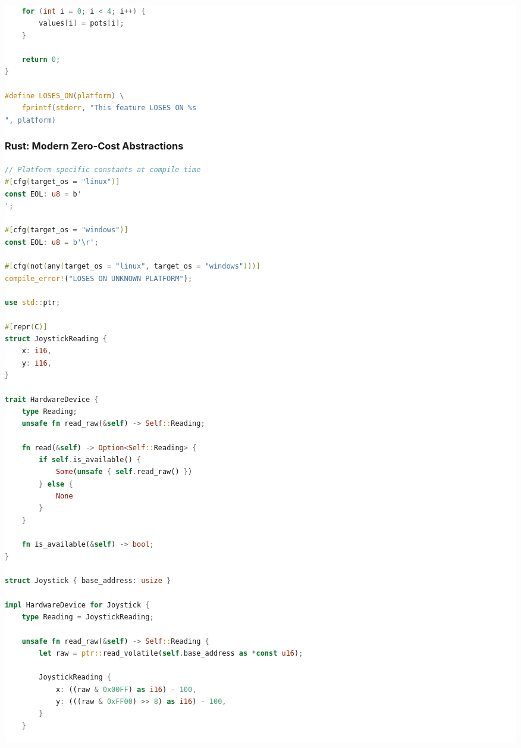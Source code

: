 ```c
    for (int i = 0; i < 4; i++) {
        values[i] = pots[i];
    }
    
    return 0;
}

#define LOSES_ON(platform) \
    fprintf(stderr, "This feature LOSES ON %s
", platform)
```

### Rust: Modern Zero-Cost Abstractions

```rust
// Platform-specific constants at compile time
#[cfg(target_os = "linux")]
const EOL: u8 = b'
';

#[cfg(target_os = "windows")]  
const EOL: u8 = b'\r';

#[cfg(not(any(target_os = "linux", target_os = "windows")))]
compile_error!("LOSES ON UNKNOWN PLATFORM");

use std::ptr;

#[repr(C)]
struct JoystickReading {
    x: i16,
    y: i16,
}

trait HardwareDevice {
    type Reading;
    unsafe fn read_raw(&self) -> Self::Reading;
    
    fn read(&self) -> Option<Self::Reading> {
        if self.is_available() {
            Some(unsafe { self.read_raw() })
        } else {
            None
        }
    }
    
    fn is_available(&self) -> bool;
}

struct Joystick { base_address: usize }

impl HardwareDevice for Joystick {
    type Reading = JoystickReading;
    
    unsafe fn read_raw(&self) -> Self::Reading {
        let raw = ptr::read_volatile(self.base_address as *const u16);
        
        JoystickReading {
            x: ((raw & 0x00FF) as i16) - 100,
            y: (((raw & 0xFF00) >> 8) as i16) - 100,
        }
    }
    
```